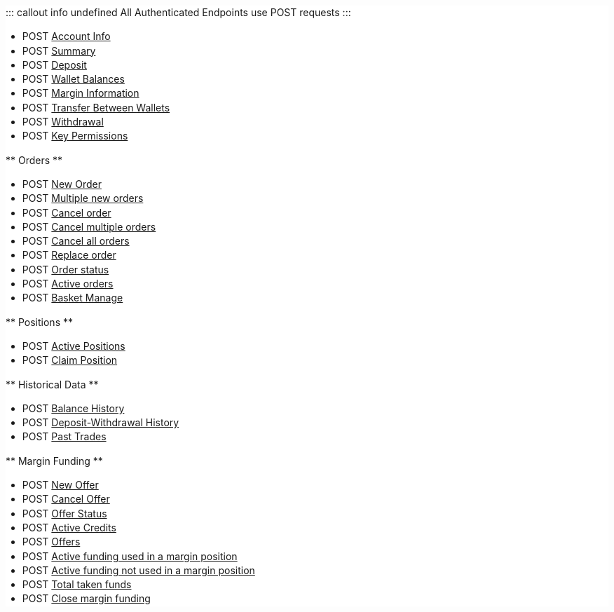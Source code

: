 

::: callout info undefined
All Authenticated Endpoints use POST requests
:::


- POST [Account Info](/v1/reference#rest-auth-account-info)
- POST [Summary](/v1/reference#rest-auth-summary)
- POST [Deposit](/v1/reference#rest-auth-deposit)
- POST [Wallet Balances](/v1/reference#rest-auth-wallet-balances)
- POST [Margin Information](/v1/reference#rest-auth-margin-information)
- POST [Transfer Between Wallets](/v1/reference#rest-auth-transfer-between-wallets)
- POST [Withdrawal](/v1/reference#rest-auth-withdrawal)
- POST [Key Permissions](/v1/reference#rest-auth-key-permissions)

** Orders **

- POST [New Order](/v1/reference#rest-auth-new-order)
- POST [Multiple new orders](/v1/reference#rest-auth-multiple-new-orders)
- POST [Cancel order](/v1/reference#rest-auth-cancel-order)
- POST [Cancel multiple orders](/v1/reference#rest-auth-cancel-multiple-orders)
- POST [Cancel all orders](/v1/reference#rest-auth-cancel-all-orders)
- POST [Replace order](/v1/reference#rest-auth-replace-order)
- POST [Order status](/v1/reference#rest-auth-order-status)
- POST [Active orders](/v1/reference#rest-auth-active-orders)
- POST [Basket Manage](/v1/reference/#rest-auth-balance-manage)

** Positions **

- POST [Active Positions](/v1/reference#rest-auth-active-positions)
- POST [Claim Position](/v1/reference#rest-auth-claim-position)

** Historical Data **

- POST [Balance History](/v1/reference#rest-auth-balance-history)
- POST [Deposit-Withdrawal History](/v1/reference#rest-auth-deposit-withdrawal-history)
- POST [Past Trades](/v1/reference#rest-auth-past-trades)

** Margin Funding **

- POST [New Offer](/v1/reference#rest-auth-new-offer)
- POST [Cancel Offer](/v1/reference#rest-auth-cancel-offer)
- POST [Offer Status](/v1/reference#rest-auth-offer-status)
- POST [Active Credits](/v1/reference#rest-auth-active-credits)
- POST [Offers](/v1/reference#rest-auth-offers)
- POST [Active funding used in a margin position](/v1/reference#rest-auth-active-funding)
- POST [Active funding not used in a margin position](/v1/reference#rest-auth-active-funding-not-used-in-a-margin)
- POST [Total taken funds](/v1/reference#rest-auth-total-taken-funds)
- POST [Close margin funding](/v1/reference#rest-auth-close-margin-funding)
